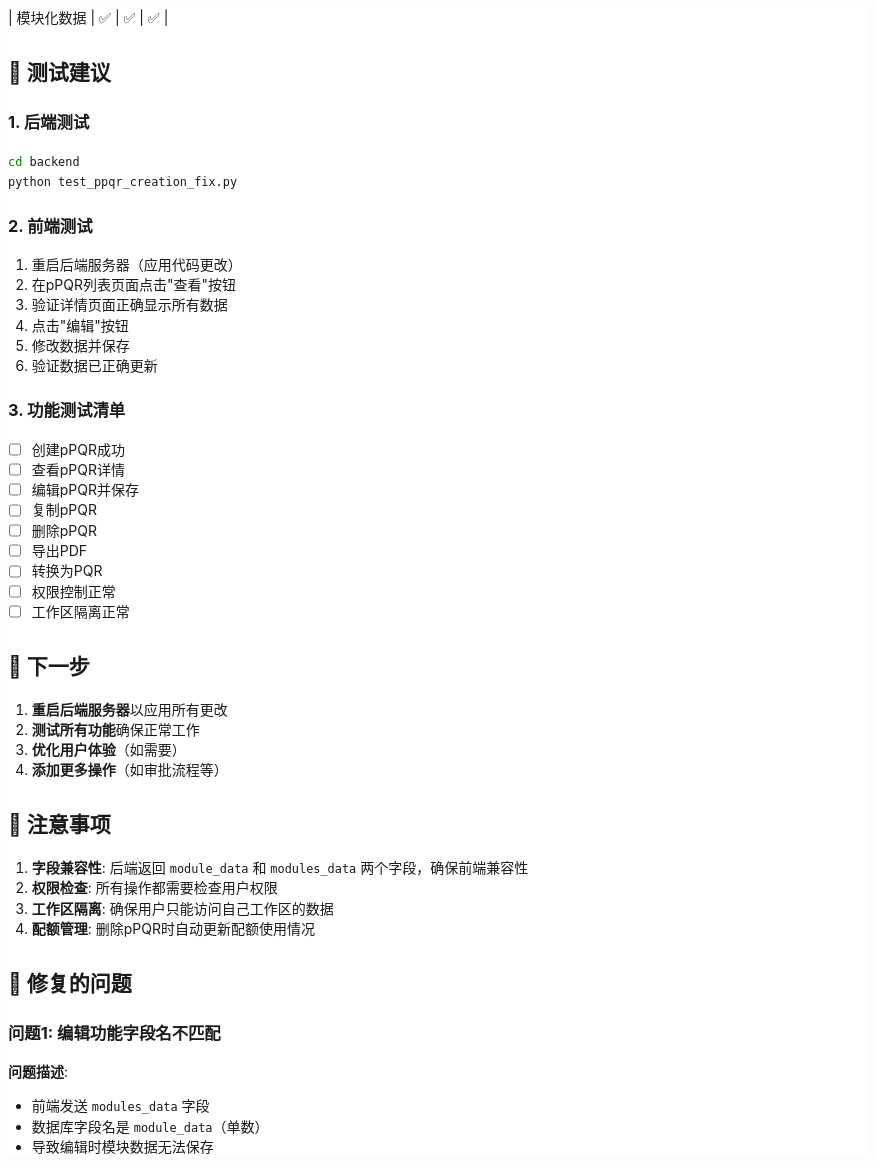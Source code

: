 | 模块化数据 | ✅ | ✅ | ✅ |

## 🧪 测试建议

### 1. 后端测试
```bash
cd backend
python test_ppqr_creation_fix.py
```

### 2. 前端测试
1. 重启后端服务器（应用代码更改）
2. 在pPQR列表页面点击"查看"按钮
3. 验证详情页面正确显示所有数据
4. 点击"编辑"按钮
5. 修改数据并保存
6. 验证数据已正确更新

### 3. 功能测试清单
- [ ] 创建pPQR成功
- [ ] 查看pPQR详情
- [ ] 编辑pPQR并保存
- [ ] 复制pPQR
- [ ] 删除pPQR
- [ ] 导出PDF
- [ ] 转换为PQR
- [ ] 权限控制正常
- [ ] 工作区隔离正常

## 🚀 下一步

1. **重启后端服务器**以应用所有更改
2. **测试所有功能**确保正常工作
3. **优化用户体验**（如需要）
4. **添加更多操作**（如审批流程等）

## 📝 注意事项

1. **字段兼容性**: 后端返回 `module_data` 和 `modules_data` 两个字段，确保前端兼容性
2. **权限检查**: 所有操作都需要检查用户权限
3. **工作区隔离**: 确保用户只能访问自己工作区的数据
4. **配额管理**: 删除pPQR时自动更新配额使用情况

## 🐛 修复的问题

### 问题1: 编辑功能字段名不匹配

**问题描述**:
- 前端发送 `modules_data` 字段
- 数据库字段名是 `module_data`（单数）
- 导致编辑时模块数据无法保存
